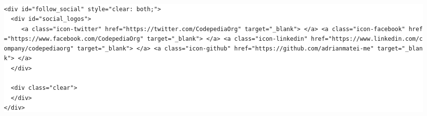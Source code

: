     <div id="follow_social" style="clear: both;">
      <div id="social_logos">
         <a class="icon-twitter" href="https://twitter.com/CodepediaOrg" target="_blank"> </a> <a class="icon-facebook" href="https://www.facebook.com/CodepediaOrg" target="_blank"> </a> <a class="icon-linkedin" href="https://www.linkedin.com/company/codepediaorg" target="_blank"> </a> <a class="icon-github" href="https://github.com/adrianmatei-me" target="_blank"> </a>
      </div>

      <div class="clear">
      </div>
    </div>
  </div>
